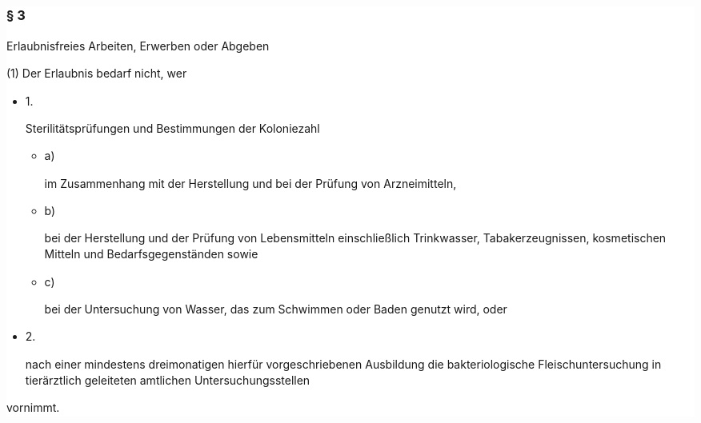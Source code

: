 <span id="BJNR021230985BJNE000402308.html"></span>

### § 3  
Erlaubnisfreies Arbeiten, Erwerben oder Abgeben

<div>

<div class="jnhtml">

<div>

<div class="jurAbsatz">

(1) Der Erlaubnis bedarf nicht, wer

  - 1\.
    
    <div style="">
    
    Sterilitätsprüfungen und Bestimmungen der Koloniezahl
    
      - a)
        
        <div style="">
        
        im Zusammenhang mit der Herstellung und bei der Prüfung von
        Arzneimitteln,
        
        </div>
    
      - b)
        
        <div style="">
        
        bei der Herstellung und der Prüfung von Lebensmitteln
        einschließlich Trinkwasser, Tabakerzeugnissen, kosmetischen
        Mitteln und Bedarfsgegenständen sowie
        
        </div>
    
      - c)
        
        <div style="">
        
        bei der Untersuchung von Wasser, das zum Schwimmen oder Baden
        genutzt wird, oder
        
        </div>
    
    </div>

  - 2\.
    
    <div style="">
    
    nach einer mindestens dreimonatigen hierfür vorgeschriebenen
    Ausbildung die bakteriologische Fleischuntersuchung in tierärztlich
    geleiteten amtlichen Untersuchungsstellen
    
    </div>

vornimmt.
